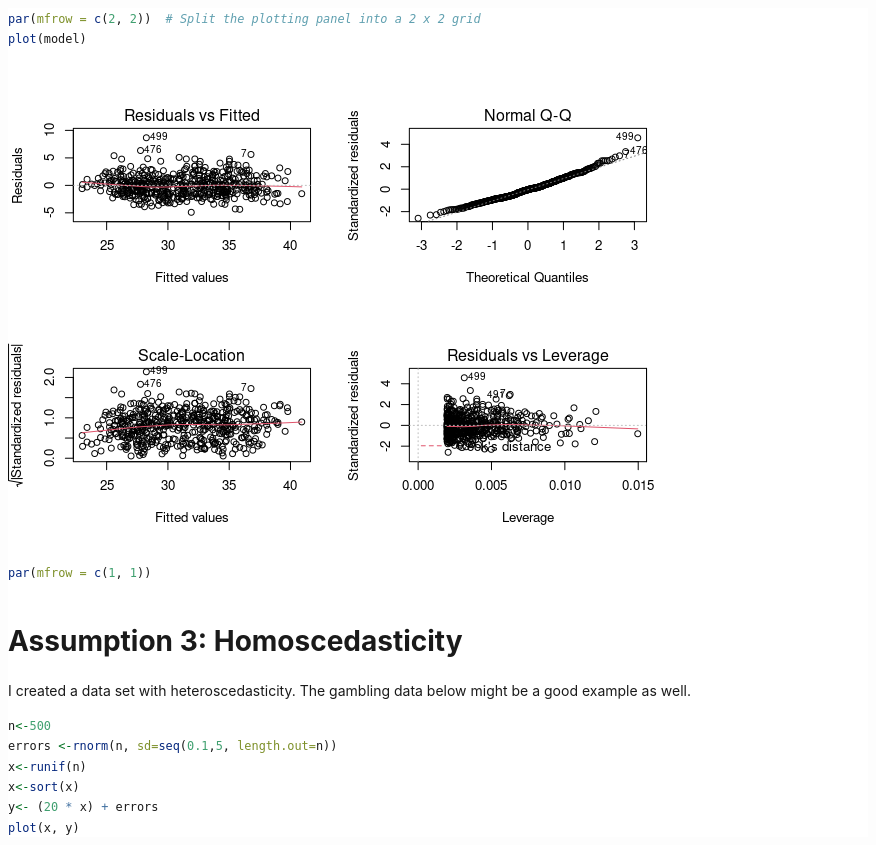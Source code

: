 ``` r
par(mfrow = c(2, 2))  # Split the plotting panel into a 2 x 2 grid
plot(model)
```

![](Assumptions_files/figure-gfm/unnamed-chunk-12-1.png)

``` r
par(mfrow = c(1, 1)) 
```

# Assumption 3: Homoscedasticity

I created a data set with heteroscedasticity. The gambling data below
might be a good example as well.

``` r
n<-500
errors <-rnorm(n, sd=seq(0.1,5, length.out=n))
x<-runif(n)
x<-sort(x)
y<- (20 * x) + errors
plot(x, y)
```
